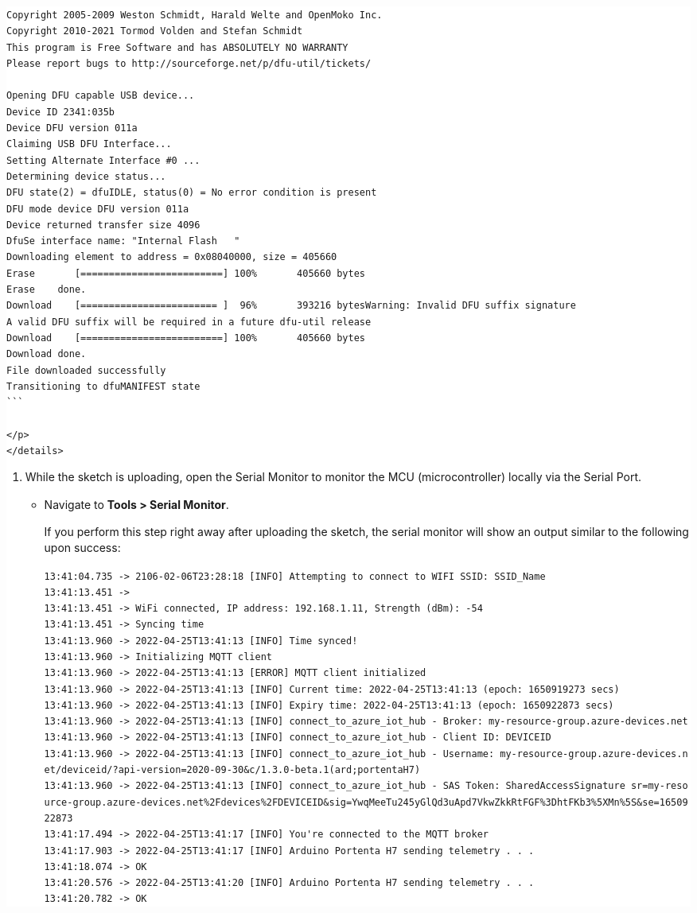     Copyright 2005-2009 Weston Schmidt, Harald Welte and OpenMoko Inc.
    Copyright 2010-2021 Tormod Volden and Stefan Schmidt
    This program is Free Software and has ABSOLUTELY NO WARRANTY
    Please report bugs to http://sourceforge.net/p/dfu-util/tickets/

    Opening DFU capable USB device...
    Device ID 2341:035b
    Device DFU version 011a
    Claiming USB DFU Interface...
    Setting Alternate Interface #0 ...
    Determining device status...
    DFU state(2) = dfuIDLE, status(0) = No error condition is present
    DFU mode device DFU version 011a
    Device returned transfer size 4096
    DfuSe interface name: "Internal Flash   "
    Downloading element to address = 0x08040000, size = 405660
    Erase   	[=========================] 100%       405660 bytes
    Erase    done.
    Download	[======================== ]  96%       393216 bytesWarning: Invalid DFU suffix signature
    A valid DFU suffix will be required in a future dfu-util release
    Download	[=========================] 100%       405660 bytes
    Download done.
    File downloaded successfully
    Transitioning to dfuMANIFEST state
    ```
    
    </p>
    </details>

1. While the sketch is uploading, open the Serial Monitor to monitor the MCU (microcontroller) locally via the Serial Port.

    - Navigate to **Tools > Serial Monitor**.

        If you perform this step right away after uploading the sketch, the serial monitor will show an output similar to the following upon success:

        ```text
        13:41:04.735 -> 2106-02-06T23:28:18 [INFO] Attempting to connect to WIFI SSID: SSID_Name
        13:41:13.451 -> 
        13:41:13.451 -> WiFi connected, IP address: 192.168.1.11, Strength (dBm): -54
        13:41:13.451 -> Syncing time
        13:41:13.960 -> 2022-04-25T13:41:13 [INFO] Time synced!
        13:41:13.960 -> Initializing MQTT client
        13:41:13.960 -> 2022-04-25T13:41:13 [ERROR] MQTT client initialized
        13:41:13.960 -> 2022-04-25T13:41:13 [INFO] Current time: 2022-04-25T13:41:13 (epoch: 1650919273 secs)
        13:41:13.960 -> 2022-04-25T13:41:13 [INFO] Expiry time: 2022-04-25T13:41:13 (epoch: 1650922873 secs)
        13:41:13.960 -> 2022-04-25T13:41:13 [INFO] connect_to_azure_iot_hub - Broker: my-resource-group.azure-devices.net
        13:41:13.960 -> 2022-04-25T13:41:13 [INFO] connect_to_azure_iot_hub - Client ID: DEVICEID
        13:41:13.960 -> 2022-04-25T13:41:13 [INFO] connect_to_azure_iot_hub - Username: my-resource-group.azure-devices.net/deviceid/?api-version=2020-09-30&c/1.3.0-beta.1(ard;portentaH7)
        13:41:13.960 -> 2022-04-25T13:41:13 [INFO] connect_to_azure_iot_hub - SAS Token: SharedAccessSignature sr=my-resource-group.azure-devices.net%2Fdevices%2FDEVICEID&sig=YwqMeeTu245yGlQd3uApd7VkwZkkRtFGF%3DhtFKb3%5XMn%5S&se=1650922873
        13:41:17.494 -> 2022-04-25T13:41:17 [INFO] You're connected to the MQTT broker
        13:41:17.903 -> 2022-04-25T13:41:17 [INFO] Arduino Portenta H7 sending telemetry . . . 
        13:41:18.074 -> OK
        13:41:20.576 -> 2022-04-25T13:41:20 [INFO] Arduino Portenta H7 sending telemetry . . . 
        13:41:20.782 -> OK
        ```
